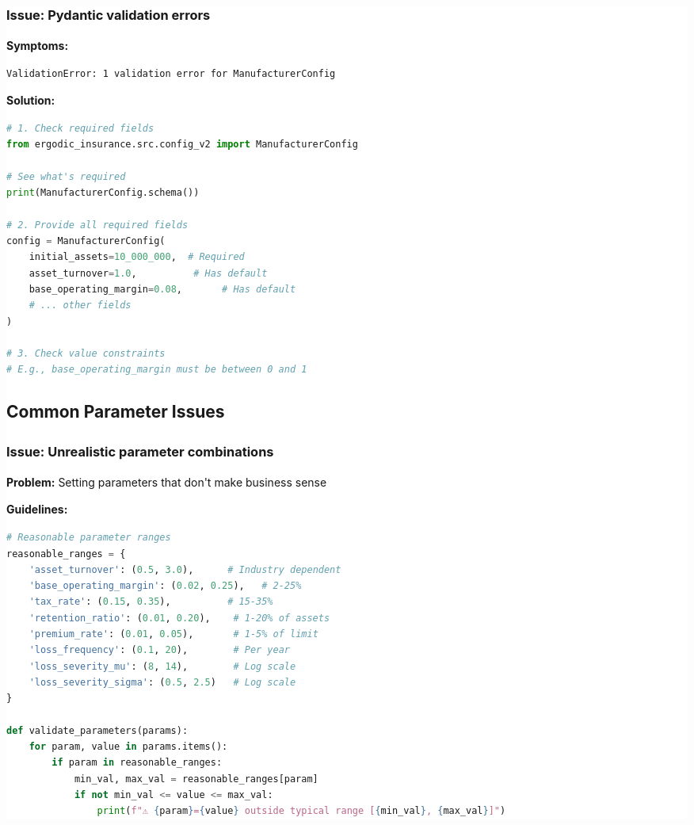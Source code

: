 ### Issue: Pydantic validation errors

**Symptoms:**
```
ValidationError: 1 validation error for ManufacturerConfig
```

**Solution:**
```python
# 1. Check required fields
from ergodic_insurance.src.config_v2 import ManufacturerConfig

# See what's required
print(ManufacturerConfig.schema())

# 2. Provide all required fields
config = ManufacturerConfig(
    initial_assets=10_000_000,  # Required
    asset_turnover=1.0,          # Has default
    base_operating_margin=0.08,       # Has default
    # ... other fields
)

# 3. Check value constraints
# E.g., base_operating_margin must be between 0 and 1
```

## Common Parameter Issues

### Issue: Unrealistic parameter combinations

**Problem:** Setting parameters that don't make business sense

**Guidelines:**
```python
# Reasonable parameter ranges
reasonable_ranges = {
    'asset_turnover': (0.5, 3.0),      # Industry dependent
    'base_operating_margin': (0.02, 0.25),   # 2-25%
    'tax_rate': (0.15, 0.35),          # 15-35%
    'retention_ratio': (0.01, 0.20),    # 1-20% of assets
    'premium_rate': (0.01, 0.05),       # 1-5% of limit
    'loss_frequency': (0.1, 20),        # Per year
    'loss_severity_mu': (8, 14),        # Log scale
    'loss_severity_sigma': (0.5, 2.5)   # Log scale
}

def validate_parameters(params):
    for param, value in params.items():
        if param in reasonable_ranges:
            min_val, max_val = reasonable_ranges[param]
            if not min_val <= value <= max_val:
                print(f"⚠️ {param}={value} outside typical range [{min_val}, {max_val}]")
```

